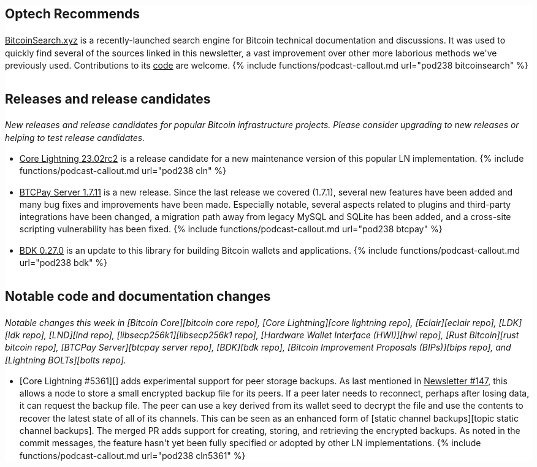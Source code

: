 ## Optech Recommends

[BitcoinSearch.xyz][] is a recently-launched search engine for Bitcoin
technical documentation and discussions.  It was used to quickly find
several of the sources linked in this newsletter, a vast improvement
over other more laborious methods we've previously used.  Contributions
to its [code][bitcoinsearch repos] are welcome. {% include
functions/podcast-callout.md url="pod238 bitcoinsearch" %}

## Releases and release candidates

*New releases and release candidates for popular Bitcoin infrastructure
projects.  Please consider upgrading to new releases or helping to test
release candidates.*

- [Core Lightning 23.02rc2][] is a release candidate for a new
  maintenance version of this popular LN implementation. {% include
functions/podcast-callout.md url="pod238 cln" %}

- [BTCPay Server 1.7.11][] is a new release.  Since the last release we
  covered (1.7.1), several new features have been added and many bug
  fixes and improvements have been made.  Especially notable, several
  aspects related to plugins and third-party integrations have been
  changed, a migration path away from legacy MySQL and SQLite has been
  added, and a cross-site scripting vulnerability has been fixed. {% include
functions/podcast-callout.md url="pod238 btcpay" %}

- [BDK 0.27.0][] is an update to this library for building Bitcoin
  wallets and applications. {% include
functions/podcast-callout.md url="pod238 bdk" %}

## Notable code and documentation changes

*Notable changes this week in [Bitcoin Core][bitcoin core repo], [Core
Lightning][core lightning repo], [Eclair][eclair repo], [LDK][ldk repo],
[LND][lnd repo], [libsecp256k1][libsecp256k1 repo], [Hardware Wallet
Interface (HWI)][hwi repo], [Rust Bitcoin][rust bitcoin repo], [BTCPay
Server][btcpay server repo], [BDK][bdk repo], [Bitcoin Improvement
Proposals (BIPs)][bips repo], and [Lightning BOLTs][bolts repo].*

- [Core Lightning #5361][] adds experimental support for peer storage
  backups.  As last mentioned in [Newsletter #147][news147 backups],
  this allows a node to store a small encrypted backup file for its
  peers.  If a peer later needs to reconnect, perhaps after losing data,
  it can request the backup file.  The peer can use a key derived from
  its wallet seed to decrypt the file and use the contents to recover
  the latest state of all of its channels.  This can be seen as an
  enhanced form of [static channel backups][topic static channel
  backups].  The merged PR adds support for creating, storing, and retrieving
  the encrypted backups.  As noted in the commit messages, the feature
  hasn't yet been fully specified or adopted by other LN
  implementations. {% include functions/podcast-callout.md url="pod238 cln5361" %}


[news147 backups]: /en/newsletters/2021/05/05/#closing-lost-channels-with-only-a-bip32-seed
[cln security.md]: https://github.com/ElementsProject/lightning/blob/master/SECURITY.md
[news222 musig2]: /en/newsletters/2022/10/19/#musig2-security-vulnerability
[musig draft bip]: https://github.com/jonasnick/bips/blob/musig2/bip-musig2.mediawiki
[paper analyzing payjoins]: https://eprint.iacr.org/2022/589.pdf
[bitcoinsearch repos]: https://github.com/bitcoinsearch
[towns color]: https://lists.linuxfoundation.org/pipermail/bitcoin-dev/2023-February/021396.html
[nostr]: https://github.com/nostr-protocol/nostr
[allen op_return]: https://lists.linuxfoundation.org/pipermail/bitcoin-dev/2023-February/021387.html
[todd or]: https://lists.linuxfoundation.org/pipermail/bitcoin-dev/2023-February/021435.html
[o'connor or]: https://lists.linuxfoundation.org/pipermail/bitcoin-dev/2023-February/021439.html
[poelstra or]: https://lists.linuxfoundation.org/pipermail/bitcoin-dev/2023-February/021438.html
[kogman dilution]: https://lists.linuxfoundation.org/pipermail/bitcoin-dev/2023-February/021444.html
[riard dilution]: https://gist.github.com/ariard/7e509bf2c81ea8049fd0c67978c521af#witness-malleability
[kogman dilution2]: https://lists.linuxfoundation.org/pipermail/bitcoin-dev/2023-February/021459.html
[o'connor tsm]: https://lists.linuxfoundation.org/pipermail/bitcoin-dev/2023-February/021452.html
[bitcoin inquisition #19]: https://github.com/bitcoin-inquisition/bitcoin/issues/19
[bitcoinsearch.xyz]: https://bitcoinsearch.xyz/
[core lightning 23.02rc2]: https://github.com/ElementsProject/lightning/releases/tag/v23.02rc2
[BTCPay Server 1.7.11]: https://github.com/btcpayserver/btcpayserver/releases/tag/v1.7.11
[bdk 0.27.0]: https://github.com/bitcoindevkit/bdk/releases/tag/v0.27.0
[news234 liana]: /en/newsletters/2023/01/18/#liana-wallet-released
[liana 0.2]: https://github.com/wizardsardine/liana/releases/tag/0.2
[sparrow 1.7.2]: https://github.com/sparrowwallet/sparrow/releases/tag/1.7.2
[news235 bip329]: /en/newsletters/2023/01/25/#bips-1383
[bitcoinex github]: https://github.com/RiverFinancial/bitcoinex
[libwally 0.8.8]: https://github.com/ElementsProject/libwally-core/releases/tag/release_0.8.8
[pod238 storage]: /en/podcast/2023/02/16/#continued-discussion-about-block-chain-data-storage
[pod238 dilution]: /en/podcast/2023/02/16/#fee-dilution-in-multiparty-protocols
[pod238 tapscript]: /en/podcast/2023/02/16/#tapscript-signature-malleability
[pod238 sc1]: /en/podcast/2023/02/16/#liana-wallet-adds-multisig
[pod238 sc2]: /en/podcast/2023/02/16/#sparrow-wallet-1-7-2-released
[pod238 sc3]: /en/podcast/2023/02/16/#bitcoinex-library-adds-schnorr-support
[pod238 sc4]: /en/podcast/2023/02/16/#libwally-0-8-8-released
[pod238 bitcoinsearch]: /en/podcast/2023/02/16/#bitcoinsearch-xyz
[pod238 cln]: /en/podcast/2023/02/16/#core-lightning-23-02rc2
[pod238 btcpay]: /en/podcast/2023/02/16/#btcpay-server-1-7-11
[pod238 bdk]: /en/podcast/2023/02/16/#bdk-0-27-0
[pod238 cln5361]: /en/podcast/2023/02/16/#core-lightning-5361
[pod238 cln5670]: /en/podcast/2023/02/16/#core-lightning-5670-and-5956
[pod238 cln5697]: /en/podcast/2023/02/16/#core-lightning-5697
[pod238 cln5960]: /en/podcast/2023/02/16/#core-lightning-5960
[pod238 lnd7171]: /en/podcast/2023/02/16/#lnd-7171
[pod238 ldk2002]: /en/podcast/2023/02/16/#ldk-2002
[pod238 btcpay4600]: /en/podcast/2023/02/16/#btcpay-server-4600